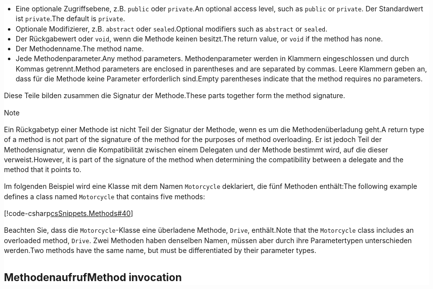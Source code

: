 - <span data-ttu-id="d1e6a-112">Eine optionale Zugriffsebene, z.B. `public` oder `private`.</span><span class="sxs-lookup"><span data-stu-id="d1e6a-112">An optional access level, such as `public` or `private`.</span></span> <span data-ttu-id="d1e6a-113">Der Standardwert ist `private`.</span><span class="sxs-lookup"><span data-stu-id="d1e6a-113">The default is `private`.</span></span>
- <span data-ttu-id="d1e6a-114">Optionale Modifizierer, z.B. `abstract` oder `sealed`.</span><span class="sxs-lookup"><span data-stu-id="d1e6a-114">Optional modifiers such as `abstract` or `sealed`.</span></span>
- <span data-ttu-id="d1e6a-115">Der Rückgabewert oder `void`, wenn die Methode keinen besitzt.</span><span class="sxs-lookup"><span data-stu-id="d1e6a-115">The return value, or `void` if the method has none.</span></span>
- <span data-ttu-id="d1e6a-116">Der Methodenname.</span><span class="sxs-lookup"><span data-stu-id="d1e6a-116">The method name.</span></span>
- <span data-ttu-id="d1e6a-117">Jede Methodenparameter.</span><span class="sxs-lookup"><span data-stu-id="d1e6a-117">Any method parameters.</span></span> <span data-ttu-id="d1e6a-118">Methodenparameter werden in Klammern eingeschlossen und durch Kommas getrennt.</span><span class="sxs-lookup"><span data-stu-id="d1e6a-118">Method parameters are enclosed in parentheses and are separated by commas.</span></span> <span data-ttu-id="d1e6a-119">Leere Klammern geben an, dass für die Methode keine Parameter erforderlich sind.</span><span class="sxs-lookup"><span data-stu-id="d1e6a-119">Empty parentheses indicate that the method requires no parameters.</span></span>

<span data-ttu-id="d1e6a-120">Diese Teile bilden zusammen die Signatur der Methode.</span><span class="sxs-lookup"><span data-stu-id="d1e6a-120">These parts together form the method signature.</span></span>

> [!NOTE]
> <span data-ttu-id="d1e6a-121">Ein Rückgabetyp einer Methode ist nicht Teil der Signatur der Methode, wenn es um die Methodenüberladung geht.</span><span class="sxs-lookup"><span data-stu-id="d1e6a-121">A return type of a method is not part of the signature of the method for the purposes of method overloading.</span></span> <span data-ttu-id="d1e6a-122">Er ist jedoch Teil der Methodensignatur, wenn die Kompatibilität zwischen einem Delegaten und der Methode bestimmt wird, auf die dieser verweist.</span><span class="sxs-lookup"><span data-stu-id="d1e6a-122">However, it is part of the signature of the method when determining the compatibility between a delegate and the method that it points to.</span></span>

<span data-ttu-id="d1e6a-123">Im folgenden Beispiel wird eine Klasse mit dem Namen `Motorcycle` deklariert, die fünf Methoden enthält:</span><span class="sxs-lookup"><span data-stu-id="d1e6a-123">The following example defines a class named `Motorcycle` that contains five methods:</span></span>

[!code-csharp[csSnippets.Methods#40](../../samples/snippets/csharp/concepts/methods/methods40.cs#40)]

<span data-ttu-id="d1e6a-124">Beachten Sie, dass die `Motorcycle`-Klasse eine überladene Methode, `Drive`, enthält.</span><span class="sxs-lookup"><span data-stu-id="d1e6a-124">Note that the `Motorcycle` class includes an overloaded method, `Drive`.</span></span> <span data-ttu-id="d1e6a-125">Zwei Methoden haben denselben Namen, müssen aber durch ihre Parametertypen unterschieden werden.</span><span class="sxs-lookup"><span data-stu-id="d1e6a-125">Two methods have the same name, but must be differentiated by their parameter types.</span></span>

<a name="invocation"></a>

## <a name="method-invocation"></a><span data-ttu-id="d1e6a-126">Methodenaufruf</span><span class="sxs-lookup"><span data-stu-id="d1e6a-126">Method invocation</span></span>
